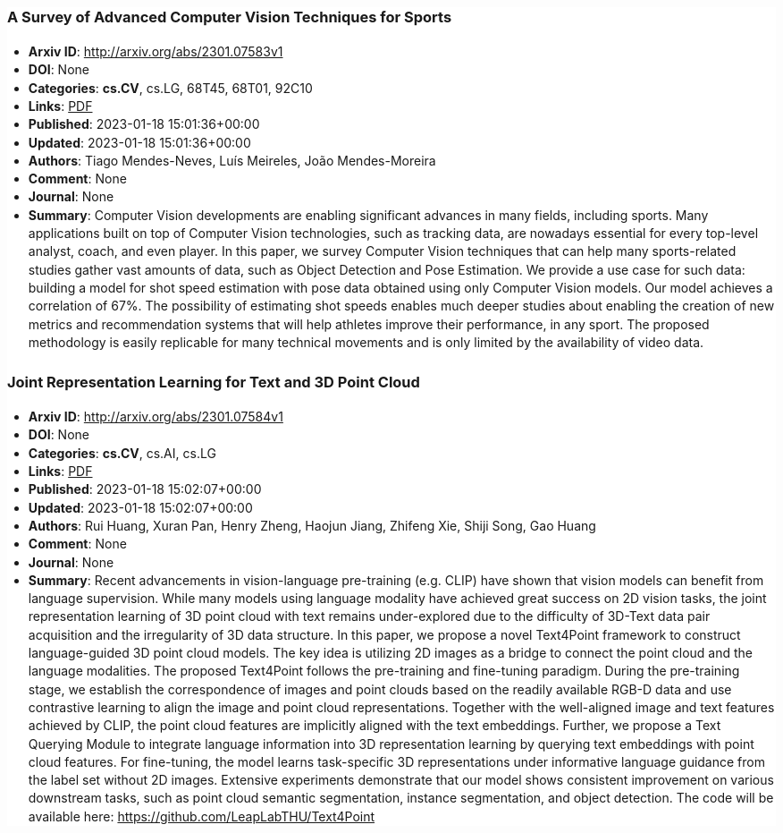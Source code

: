 


### A Survey of Advanced Computer Vision Techniques for Sports
- **Arxiv ID**: http://arxiv.org/abs/2301.07583v1
- **DOI**: None
- **Categories**: **cs.CV**, cs.LG, 68T45, 68T01, 92C10
- **Links**: [PDF](http://arxiv.org/pdf/2301.07583v1)
- **Published**: 2023-01-18 15:01:36+00:00
- **Updated**: 2023-01-18 15:01:36+00:00
- **Authors**: Tiago Mendes-Neves, Luís Meireles, João Mendes-Moreira
- **Comment**: None
- **Journal**: None
- **Summary**: Computer Vision developments are enabling significant advances in many fields, including sports. Many applications built on top of Computer Vision technologies, such as tracking data, are nowadays essential for every top-level analyst, coach, and even player. In this paper, we survey Computer Vision techniques that can help many sports-related studies gather vast amounts of data, such as Object Detection and Pose Estimation. We provide a use case for such data: building a model for shot speed estimation with pose data obtained using only Computer Vision models. Our model achieves a correlation of 67%. The possibility of estimating shot speeds enables much deeper studies about enabling the creation of new metrics and recommendation systems that will help athletes improve their performance, in any sport. The proposed methodology is easily replicable for many technical movements and is only limited by the availability of video data.



### Joint Representation Learning for Text and 3D Point Cloud
- **Arxiv ID**: http://arxiv.org/abs/2301.07584v1
- **DOI**: None
- **Categories**: **cs.CV**, cs.AI, cs.LG
- **Links**: [PDF](http://arxiv.org/pdf/2301.07584v1)
- **Published**: 2023-01-18 15:02:07+00:00
- **Updated**: 2023-01-18 15:02:07+00:00
- **Authors**: Rui Huang, Xuran Pan, Henry Zheng, Haojun Jiang, Zhifeng Xie, Shiji Song, Gao Huang
- **Comment**: None
- **Journal**: None
- **Summary**: Recent advancements in vision-language pre-training (e.g. CLIP) have shown that vision models can benefit from language supervision. While many models using language modality have achieved great success on 2D vision tasks, the joint representation learning of 3D point cloud with text remains under-explored due to the difficulty of 3D-Text data pair acquisition and the irregularity of 3D data structure. In this paper, we propose a novel Text4Point framework to construct language-guided 3D point cloud models. The key idea is utilizing 2D images as a bridge to connect the point cloud and the language modalities. The proposed Text4Point follows the pre-training and fine-tuning paradigm. During the pre-training stage, we establish the correspondence of images and point clouds based on the readily available RGB-D data and use contrastive learning to align the image and point cloud representations. Together with the well-aligned image and text features achieved by CLIP, the point cloud features are implicitly aligned with the text embeddings. Further, we propose a Text Querying Module to integrate language information into 3D representation learning by querying text embeddings with point cloud features. For fine-tuning, the model learns task-specific 3D representations under informative language guidance from the label set without 2D images. Extensive experiments demonstrate that our model shows consistent improvement on various downstream tasks, such as point cloud semantic segmentation, instance segmentation, and object detection. The code will be available here: https://github.com/LeapLabTHU/Text4Point
